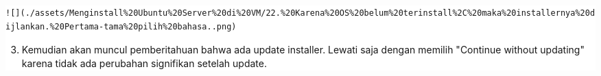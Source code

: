     ![](./assets/Menginstall%20Ubuntu%20Server%20di%20VM/22.%20Karena%20OS%20belum%20terinstall%2C%20maka%20installernya%20dijlankan.%20Pertama-tama%20pilih%20bahasa..png)

3. Kemudian akan muncul pemberitahuan bahwa ada update installer. Lewati saja dengan memilih "Continue without updating" karena tidak ada perubahan signifikan setelah update.
